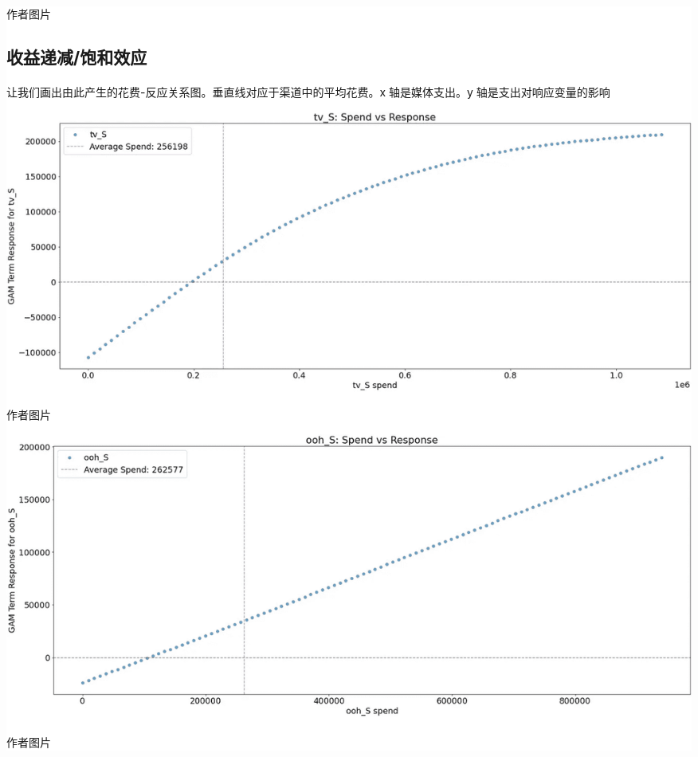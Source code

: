 作者图片

## 收益递减/饱和效应

让我们画出由此产生的花费-反应关系图。垂直线对应于渠道中的平均花费。x 轴是媒体支出。y 轴是支出对响应变量的影响

![](img/ee73544eb3e0de1401bd833eca196fd7.png)

作者图片

![](img/48d6ec188870b03bc27e6c6d5f9b883f.png)

作者图片
